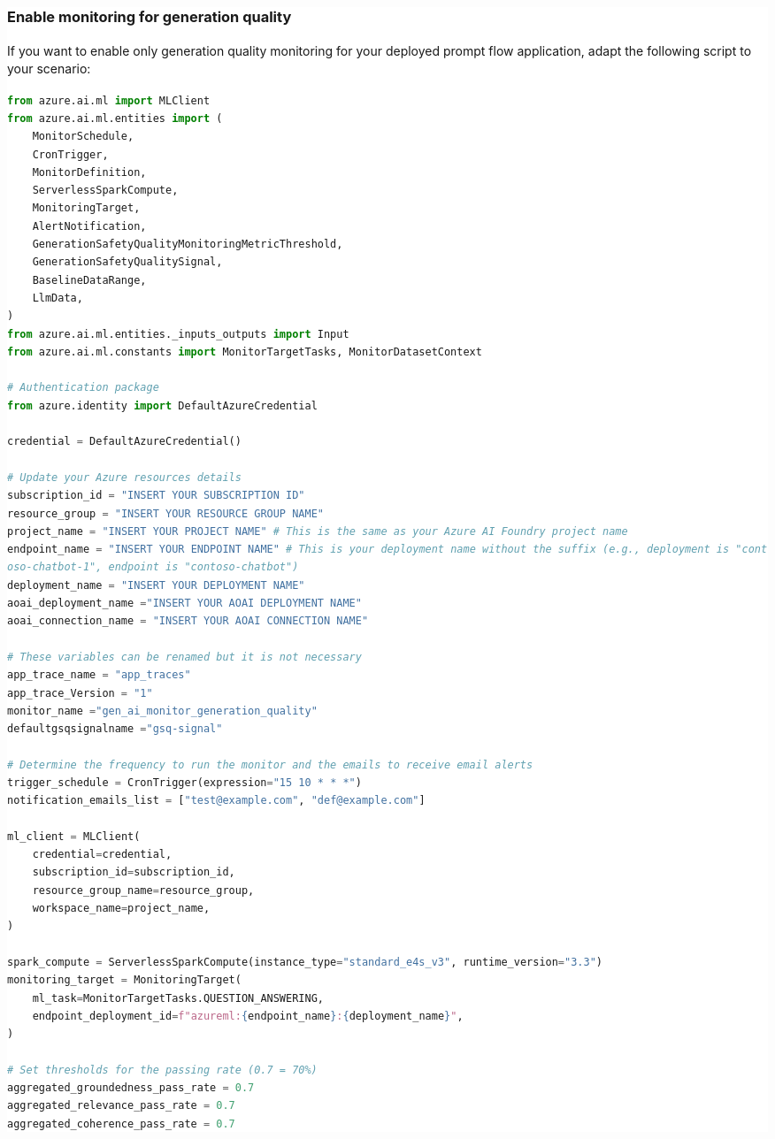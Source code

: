 ### Enable monitoring for generation quality

If you want to enable only generation quality monitoring for your deployed prompt flow application, adapt the following script to your scenario:

```python
from azure.ai.ml import MLClient
from azure.ai.ml.entities import (
    MonitorSchedule,
    CronTrigger,
    MonitorDefinition,
    ServerlessSparkCompute,
    MonitoringTarget,
    AlertNotification,
    GenerationSafetyQualityMonitoringMetricThreshold,
    GenerationSafetyQualitySignal,
    BaselineDataRange,
    LlmData,
)
from azure.ai.ml.entities._inputs_outputs import Input
from azure.ai.ml.constants import MonitorTargetTasks, MonitorDatasetContext

# Authentication package
from azure.identity import DefaultAzureCredential

credential = DefaultAzureCredential()

# Update your Azure resources details
subscription_id = "INSERT YOUR SUBSCRIPTION ID"
resource_group = "INSERT YOUR RESOURCE GROUP NAME"
project_name = "INSERT YOUR PROJECT NAME" # This is the same as your Azure AI Foundry project name
endpoint_name = "INSERT YOUR ENDPOINT NAME" # This is your deployment name without the suffix (e.g., deployment is "contoso-chatbot-1", endpoint is "contoso-chatbot")
deployment_name = "INSERT YOUR DEPLOYMENT NAME"
aoai_deployment_name ="INSERT YOUR AOAI DEPLOYMENT NAME"
aoai_connection_name = "INSERT YOUR AOAI CONNECTION NAME"

# These variables can be renamed but it is not necessary
app_trace_name = "app_traces"
app_trace_Version = "1"
monitor_name ="gen_ai_monitor_generation_quality" 
defaultgsqsignalname ="gsq-signal"

# Determine the frequency to run the monitor and the emails to receive email alerts
trigger_schedule = CronTrigger(expression="15 10 * * *")
notification_emails_list = ["test@example.com", "def@example.com"]

ml_client = MLClient(
    credential=credential,
    subscription_id=subscription_id,
    resource_group_name=resource_group,
    workspace_name=project_name,
)

spark_compute = ServerlessSparkCompute(instance_type="standard_e4s_v3", runtime_version="3.3")
monitoring_target = MonitoringTarget(
    ml_task=MonitorTargetTasks.QUESTION_ANSWERING,
    endpoint_deployment_id=f"azureml:{endpoint_name}:{deployment_name}",
)

# Set thresholds for the passing rate (0.7 = 70%)
aggregated_groundedness_pass_rate = 0.7
aggregated_relevance_pass_rate = 0.7
aggregated_coherence_pass_rate = 0.7
```